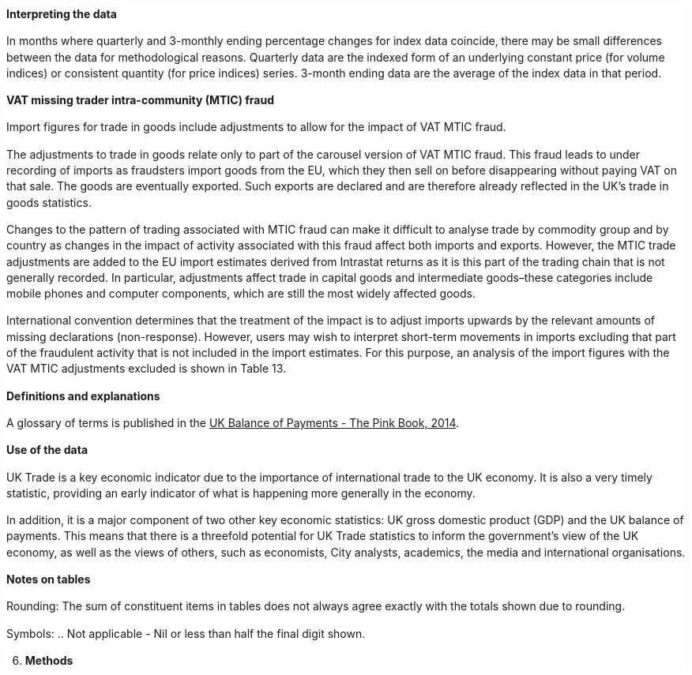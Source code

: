  **Interpreting the data**
 
 In months where quarterly and 3-monthly ending percentage changes for index data coincide, there may be small differences between the data for methodological reasons. Quarterly data are the indexed form of an underlying constant price (for volume indices) or consistent quantity (for price indices) series. 3-month ending data are the average of the index data in that period.
 
 **VAT missing trader intra-community (MTIC) fraud**
 
 Import figures for trade in goods include adjustments to allow for the impact of VAT MTIC fraud.
 
 The adjustments to trade in goods relate only to part of the carousel version of VAT MTIC fraud. This fraud leads to under recording of imports as fraudsters import goods from the EU, which they then sell on before disappearing without paying VAT on that sale. The goods are eventually exported. Such exports are declared and are therefore already reflected in the UK’s trade in goods statistics.
 
 Changes to the pattern of trading associated with MTIC fraud can make it difficult to analyse trade by commodity group and by country as changes in the impact of activity associated with this fraud affect both imports and exports. However, the MTIC trade adjustments are added to the EU import estimates derived from Intrastat returns as it is this part of the trading chain that is not generally recorded. In particular, adjustments affect trade in capital goods and intermediate goods–these categories include mobile phones and computer components, which are still the most widely affected goods.
 
 International convention determines that the treatment of the impact is to adjust imports upwards by the relevant amounts of missing declarations (non-response). However, users may wish to interpret short-term movements in imports excluding that part of the fraudulent activity that is not included in the import estimates. For this purpose, an analysis of the import figures with the VAT MTIC adjustments excluded is shown in Table 13.
 
 **Definitions and explanations**
 
 A glossary of terms is published in the [UK Balance of Payments - The Pink Book, 2014](http://www.ons.gov.uk/ons/rel/bop/united-kingdom-balance-of-payments/2014.html "United Kingdom Balance of Payments - 2014").
 
 **Use of the data**
 
 UK Trade is a key economic indicator due to the importance of international trade to the UK economy. It is also a very timely statistic, providing an early indicator of what is happening more generally in the economy.
 
 In addition, it is a major component of two other key economic statistics: UK gross domestic product (GDP) and the UK balance of payments. This means that there is a threefold potential for UK Trade statistics to inform the government’s view of the UK economy, as well as the views of others, such as economists, City analysts, academics, the media and international organisations.
 
 **Notes on tables**
 
 Rounding:
 The sum of constituent items in tables does not always agree exactly with the totals shown due to rounding.
 
 Symbols:
 .. Not applicable
 \- Nil or less than half the final digit shown.
 
 6. **Methods**
 